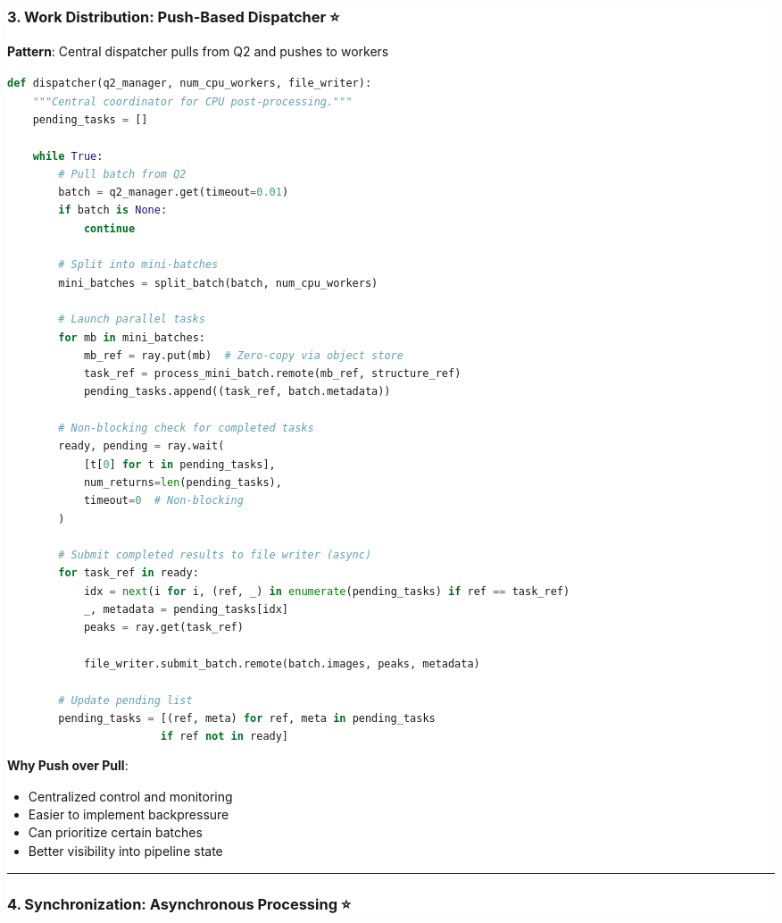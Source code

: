 ### 3. Work Distribution: Push-Based Dispatcher ⭐

**Pattern**: Central dispatcher pulls from Q2 and pushes to workers

```python
def dispatcher(q2_manager, num_cpu_workers, file_writer):
    """Central coordinator for CPU post-processing."""
    pending_tasks = []

    while True:
        # Pull batch from Q2
        batch = q2_manager.get(timeout=0.01)
        if batch is None:
            continue

        # Split into mini-batches
        mini_batches = split_batch(batch, num_cpu_workers)

        # Launch parallel tasks
        for mb in mini_batches:
            mb_ref = ray.put(mb)  # Zero-copy via object store
            task_ref = process_mini_batch.remote(mb_ref, structure_ref)
            pending_tasks.append((task_ref, batch.metadata))

        # Non-blocking check for completed tasks
        ready, pending = ray.wait(
            [t[0] for t in pending_tasks],
            num_returns=len(pending_tasks),
            timeout=0  # Non-blocking
        )

        # Submit completed results to file writer (async)
        for task_ref in ready:
            idx = next(i for i, (ref, _) in enumerate(pending_tasks) if ref == task_ref)
            _, metadata = pending_tasks[idx]
            peaks = ray.get(task_ref)

            file_writer.submit_batch.remote(batch.images, peaks, metadata)

        # Update pending list
        pending_tasks = [(ref, meta) for ref, meta in pending_tasks
                        if ref not in ready]
```

**Why Push over Pull**:
- Centralized control and monitoring
- Easier to implement backpressure
- Can prioritize certain batches
- Better visibility into pipeline state

---

### 4. Synchronization: Asynchronous Processing ⭐
